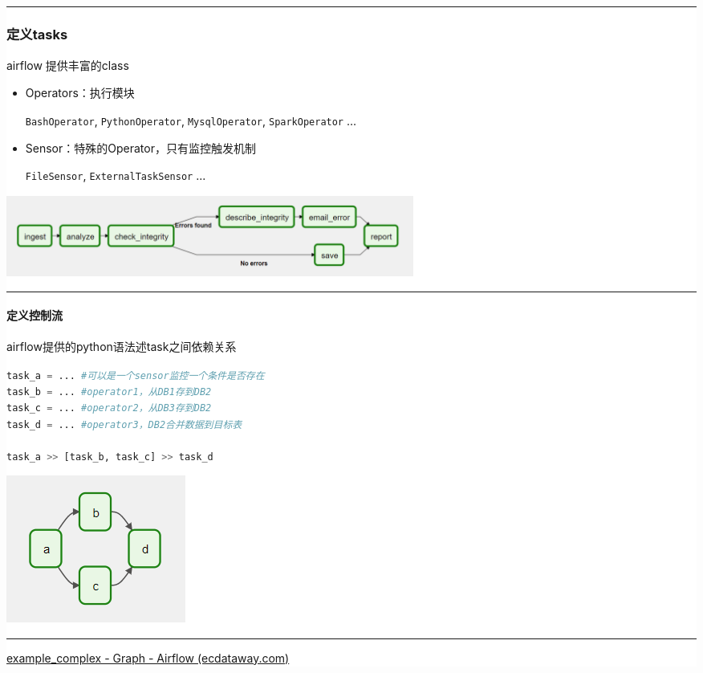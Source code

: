 
----

### 定义tasks

airflow 提供丰富的class

- Operators：执行模块

    `BashOperator`, `PythonOperator`, `MysqlOperator`, `SparkOperator` ...

- Sensor：特殊的Operator，只有监控触发机制

    `FileSensor`, `ExternalTaskSensor` ...

<img src="./image/edge_label_example.png" height="100" />

----

#### 定义控制流

airflow提供的python语法述task之间依赖关系


```python
task_a = ... #可以是一个sensor监控一个条件是否存在
task_b = ... #operator1，从DB1存到DB2
task_c = ... #operator2，从DB3存到DB2
task_d = ... #operator3，DB2合并数据到目标表

task_a >> [task_b, task_c] >> task_d
```

![](./image/basic-dag.png)

----

[example\_complex - Graph - Airflow (ecdataway.com)](https://airflow.ecdataway.com/dags/example_complex/graph)

